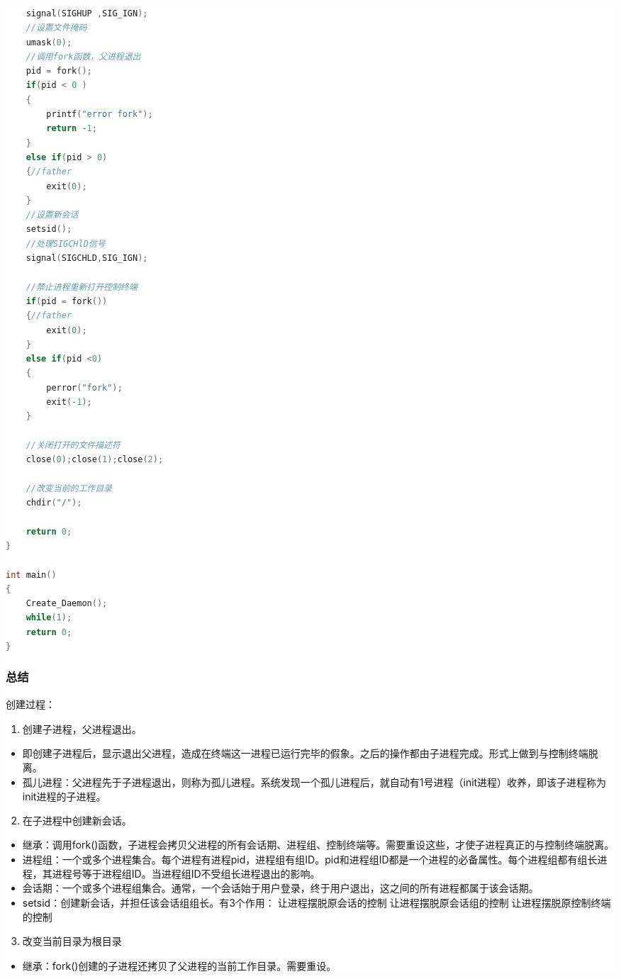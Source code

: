 ```c
    signal(SIGHUP ,SIG_IGN); 
    //设置文件掩码
    umask(0);
    //调用fork函数，父进程退出
    pid = fork();
    if(pid < 0 )
    {
        printf("error fork");
        return -1;
    }
    else if(pid > 0)
    {//father
        exit(0);
    }
    //设置新会话
    setsid();
    //处理SIGCHlD信号
    signal(SIGCHLD,SIG_IGN);

    //禁止进程重新打开控制终端
    if(pid = fork())
    {//father
        exit(0);
    }
    else if(pid <0)
    {
        perror("fork");
        exit(-1);
    }

    //关闭打开的文件描述符
    close(0);close(1);close(2);

    //改变当前的工作目录
    chdir("/");

    return 0;
}

int main()
{
    Create_Daemon();
    while(1);
    return 0;
}

```

### 总结
创建过程：
1. 创建子进程，父进程退出。
* 即创建子进程后，显示退出父进程，造成在终端这一进程已运行完毕的假象。之后的操作都由子进程完成。形式上做到与控制终端脱离。
* 孤儿进程：父进程先于子进程退出，则称为孤儿进程。系统发现一个孤儿进程后，就自动有1号进程（init进程）收养，即该子进程称为init进程的子进程。
2. 在子进程中创建新会话。
* 继承：调用fork()函数，子进程会拷贝父进程的所有会话期、进程组、控制终端等。需要重设这些，才使子进程真正的与控制终端脱离。
* 进程组：一个或多个进程集合。每个进程有进程pid，进程组有组ID。pid和进程组ID都是一个进程的必备属性。每个进程组都有组长进程，其进程号等于进程组ID。当进程组ID不受组长进程退出的影响。
* 会话期：一个或多个进程组集合。通常，一个会话始于用户登录，终于用户退出，这之间的所有进程都属于该会话期。
* setsid：创建新会话，并担任该会话组组长。有3个作用：
让进程摆脱原会话的控制
让进程摆脱原会话组的控制
让进程摆脱原控制终端的控制
3. 改变当前目录为根目录
* 继承：fork()创建的子进程还拷贝了父进程的当前工作目录。需要重设。